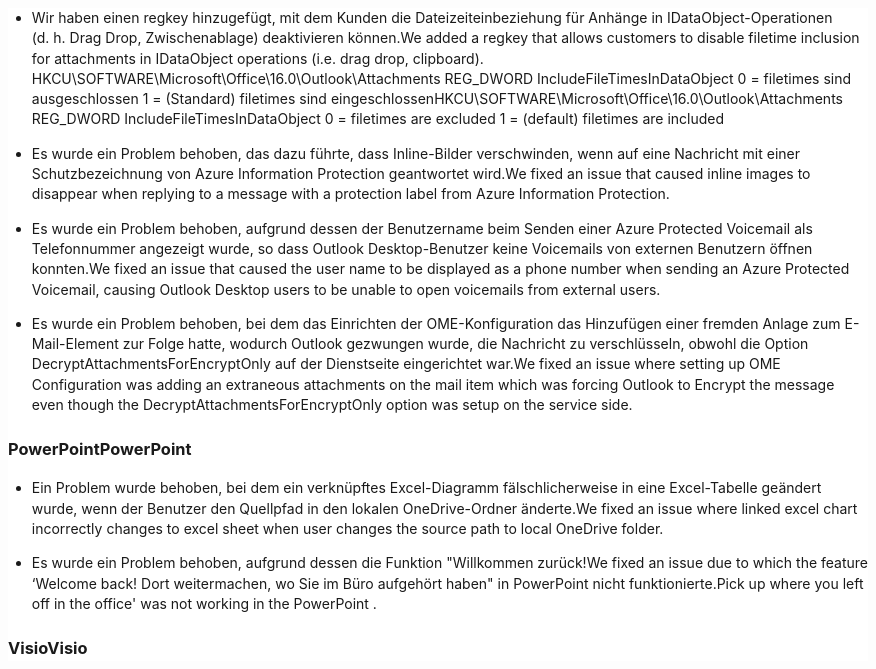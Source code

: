 - <span data-ttu-id="7e910-133">Wir haben einen regkey hinzugefügt, mit dem Kunden die Dateizeiteinbeziehung für Anhänge in IDataObject-Operationen (d. h. Drag Drop, Zwischenablage) deaktivieren können.</span><span class="sxs-lookup"><span data-stu-id="7e910-133">We added a regkey that allows customers to disable filetime inclusion for attachments in IDataObject operations (i.e. drag drop, clipboard).</span></span>  <span data-ttu-id="7e910-134">HKCU\SOFTWARE\Microsoft\Office\16.0\Outlook\Attachments REG_DWORD IncludeFileTimesInDataObject  0 = filetimes sind ausgeschlossen  1 = (Standard) filetimes sind eingeschlossen</span><span class="sxs-lookup"><span data-stu-id="7e910-134">HKCU\SOFTWARE\Microsoft\Office\16.0\Outlook\Attachments REG_DWORD IncludeFileTimesInDataObject  0 = filetimes are excluded  1 = (default) filetimes are included</span></span>


- <span data-ttu-id="7e910-135">Es wurde ein Problem behoben, das dazu führte, dass Inline-Bilder verschwinden, wenn auf eine Nachricht mit einer Schutzbezeichnung von Azure Information Protection geantwortet wird.</span><span class="sxs-lookup"><span data-stu-id="7e910-135">We fixed an issue that caused inline images to disappear when replying to a message with a protection label from Azure Information Protection.</span></span>


- <span data-ttu-id="7e910-136">Es wurde ein Problem behoben, aufgrund dessen der Benutzername beim Senden einer Azure Protected Voicemail als Telefonnummer angezeigt wurde, so dass Outlook Desktop-Benutzer keine Voicemails von externen Benutzern öffnen konnten.</span><span class="sxs-lookup"><span data-stu-id="7e910-136">We fixed an issue that caused the user name to be displayed as a phone number when sending an Azure Protected Voicemail, causing Outlook Desktop users to be unable to open voicemails from external users.</span></span>


- <span data-ttu-id="7e910-137">Es wurde ein Problem behoben, bei dem das Einrichten der OME-Konfiguration das Hinzufügen einer fremden Anlage zum E-Mail-Element zur Folge hatte, wodurch Outlook gezwungen wurde, die Nachricht zu verschlüsseln, obwohl die Option DecryptAttachmentsForEncryptOnly auf der Dienstseite eingerichtet war.</span><span class="sxs-lookup"><span data-stu-id="7e910-137">We fixed an issue where setting up OME Configuration was adding an extraneous attachments on the mail item which was forcing Outlook to Encrypt the message even though the DecryptAttachmentsForEncryptOnly option was setup on the service side.</span></span>


### <a name="powerpoint"></a><span data-ttu-id="7e910-138">PowerPoint</span><span class="sxs-lookup"><span data-stu-id="7e910-138">PowerPoint</span></span>

- <span data-ttu-id="7e910-139">Ein Problem wurde behoben, bei dem ein verknüpftes Excel-Diagramm fälschlicherweise in eine Excel-Tabelle geändert wurde, wenn der Benutzer den Quellpfad in den lokalen OneDrive-Ordner änderte.</span><span class="sxs-lookup"><span data-stu-id="7e910-139">We fixed an issue where linked excel chart incorrectly changes to excel sheet when user changes the source path to local OneDrive folder.</span></span>


- <span data-ttu-id="7e910-140">Es wurde ein Problem behoben, aufgrund dessen die Funktion "Willkommen zurück!</span><span class="sxs-lookup"><span data-stu-id="7e910-140">We fixed an issue due to which the feature ‘Welcome back!</span></span> <span data-ttu-id="7e910-141">Dort weitermachen, wo Sie im Büro aufgehört haben" in PowerPoint nicht funktionierte.</span><span class="sxs-lookup"><span data-stu-id="7e910-141">Pick up where you left off in the office' was not working in the PowerPoint .</span></span>


### <a name="visio"></a><span data-ttu-id="7e910-142">Visio</span><span class="sxs-lookup"><span data-stu-id="7e910-142">Visio</span></span>
